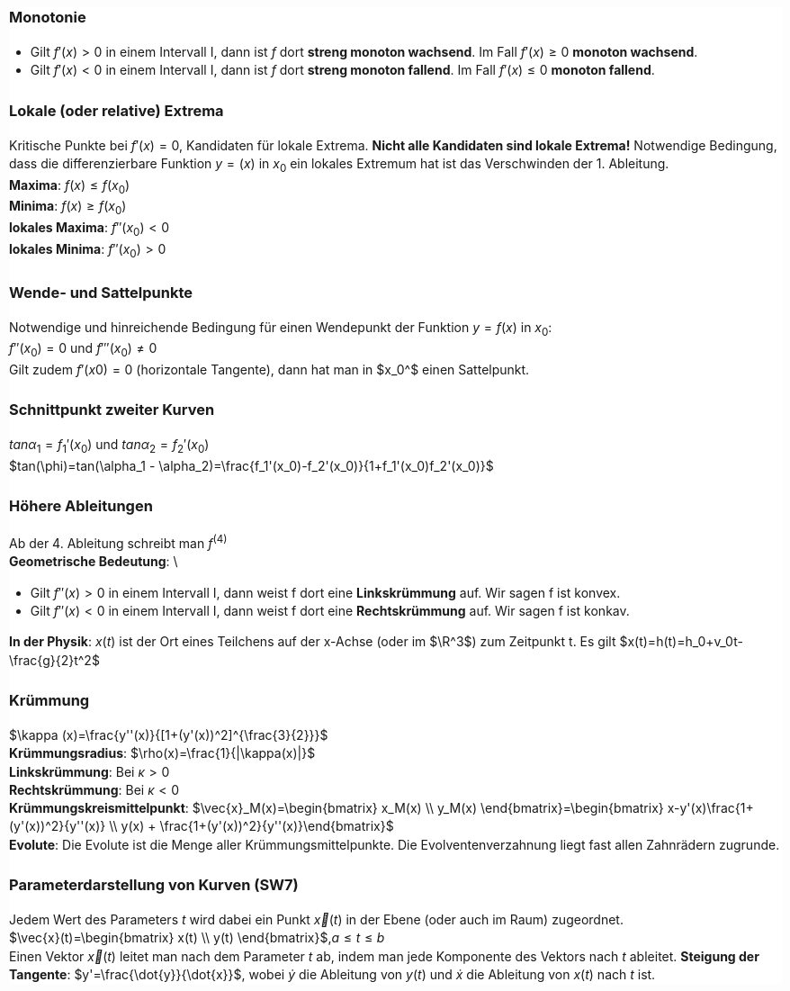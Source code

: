 ### Monotonie
  * Gilt $f'(x) > 0$ in einem Intervall I, dann ist $f$ dort **streng monoton wachsend**. Im Fall $f'(x) \geqslant 0$ **monoton wachsend**.
  * Gilt $f'(x) < 0$ in einem Intervall I, dann ist $f$ dort **streng monoton fallend**. Im Fall $f'(x) \leqslant 0$ **monoton fallend**.

### Lokale (oder relative) Extrema
Kritische Punkte bei $f'(x)=0$, Kandidaten für lokale Extrema. **Nicht alle Kandidaten sind lokale Extrema!** Notwendige Bedingung, dass die differenzierbare Funktion $y =  (x)$ in $x_0$ ein lokales Extremum hat ist das Verschwinden der 1. Ableitung.\
**Maxima**: $f(x)  \leqslant f(x_0)$\
**Minima**: $f(x) \geqslant f(x_0)$\
**lokales Maxima**: $f''(x_0) < 0$\
**lokales Minima**: $f''(x_0) > 0$

### Wende- und Sattelpunkte
Notwendige und hinreichende Bedingung für einen Wendepunkt der Funktion $y = f(x)$ in $x_0$:\
$f''(x_0)=0$ und $f'''(x_0) \ne 0$\
Gilt zudem $f'(x0) = 0$ (horizontale Tangente), dann hat man in $x_0^$ einen Sattelpunkt.

### Schnittpunkt zweiter Kurven
$tan\alpha_1=f_1'(x_0)$ und $tan\alpha_2=f_2'(x_0)$\
$tan(\phi)=tan(\alpha_1 - \alpha_2)=\frac{f_1'(x_0)-f_2'(x_0)}{1+f_1'(x_0)f_2'(x_0)}$

### Höhere Ableitungen
Ab der 4. Ableitung schreibt man $f^{(4)}$\
**Geometrische Bedeutung**: \
  * Gilt $f''(x) > 0$ in einem Intervall I, dann weist f dort eine **Linkskrümmung** auf. Wir sagen f ist konvex.
  * Gilt $f''(x) < 0$ in einem Intervall I, dann weist f dort eine **Rechtskrümmung** auf. Wir sagen f ist konkav.

**In der Physik**: $x(t)$ ist der Ort eines Teilchens auf der x-Achse (oder im $\R^3$) zum Zeitpunkt t. Es gilt $x(t)=h(t)=h_0+v_0t-\frac{g}{2}t^2$
 
### Krümmung
$\kappa (x)=\frac{y''(x)}{[1+(y'(x))^2]^{\frac{3}{2}}}$\
**Krümmungsradius**: $\rho(x)=\frac{1}{|\kappa(x)|}$\
**Linkskrümmung**: Bei $\kappa>0$\
**Rechtskrümmung**: Bei $\kappa<0$\
**Krümmungskreismittelpunkt**: $\vec{x}_M(x)=\begin{bmatrix} x_M(x) \\ y_M(x) \end{bmatrix}=\begin{bmatrix} x-y'(x)\frac{1+(y'(x))^2}{y''(x)} \\ y(x) + \frac{1+(y'(x))^2}{y''(x)}\end{bmatrix}$\
**Evolute**: Die Evolute ist die Menge aller Krümmungsmittelpunkte. Die Evolventenverzahnung liegt fast allen Zahnrädern zugrunde.

### Parameterdarstellung von Kurven (SW7)
Jedem Wert des Parameters $t$ wird dabei ein Punkt $\vec{x}(t)$ in der Ebene (oder auch im Raum) zugeordnet.\
$\vec{x}(t)=\begin{bmatrix} x(t) \\ y(t) \end{bmatrix}$,$a \leqslant t \leqslant b$\
Einen Vektor $\vec{x}(t)$ leitet man nach dem Parameter $t$ ab, indem man jede Komponente des Vektors nach $t$ ableitet.
**Steigung der Tangente**: $y'=\frac{\dot{y}}{\dot{x}}$, wobei $\dot{y}$ die Ableitung von $y(t)$ und $\dot{x}$ die Ableitung von $x(t)$ nach $t$ ist.

